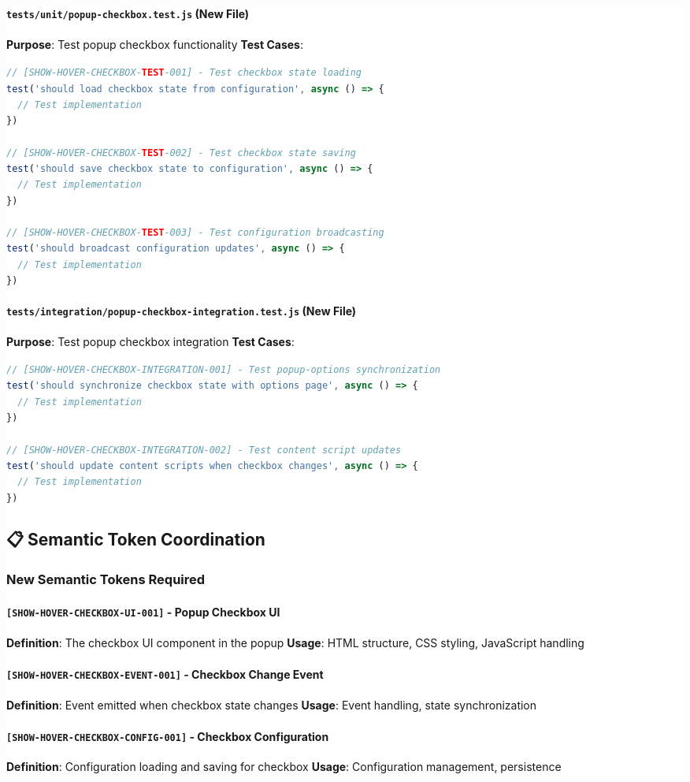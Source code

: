 #### **`tests/unit/popup-checkbox.test.js`** (New File)
**Purpose**: Test popup checkbox functionality
**Test Cases**:
```javascript
// [SHOW-HOVER-CHECKBOX-TEST-001] - Test checkbox state loading
test('should load checkbox state from configuration', async () => {
  // Test implementation
})

// [SHOW-HOVER-CHECKBOX-TEST-002] - Test checkbox state saving
test('should save checkbox state to configuration', async () => {
  // Test implementation
})

// [SHOW-HOVER-CHECKBOX-TEST-003] - Test configuration broadcasting
test('should broadcast configuration updates', async () => {
  // Test implementation
})
```

#### **`tests/integration/popup-checkbox-integration.test.js`** (New File)
**Purpose**: Test popup checkbox integration
**Test Cases**:
```javascript
// [SHOW-HOVER-CHECKBOX-INTEGRATION-001] - Test popup-options synchronization
test('should synchronize checkbox state with options page', async () => {
  // Test implementation
})

// [SHOW-HOVER-CHECKBOX-INTEGRATION-002] - Test content script updates
test('should update content scripts when checkbox changes', async () => {
  // Test implementation
})
```

## 📋 Semantic Token Coordination

### **New Semantic Tokens Required**

#### **`[SHOW-HOVER-CHECKBOX-UI-001]` - Popup Checkbox UI**
**Definition**: The checkbox UI component in the popup
**Usage**: HTML structure, CSS styling, JavaScript handling

#### **`[SHOW-HOVER-CHECKBOX-EVENT-001]` - Checkbox Change Event**
**Definition**: Event emitted when checkbox state changes
**Usage**: Event handling, state synchronization

#### **`[SHOW-HOVER-CHECKBOX-CONFIG-001]` - Checkbox Configuration**
**Definition**: Configuration loading and saving for checkbox
**Usage**: Configuration management, persistence
